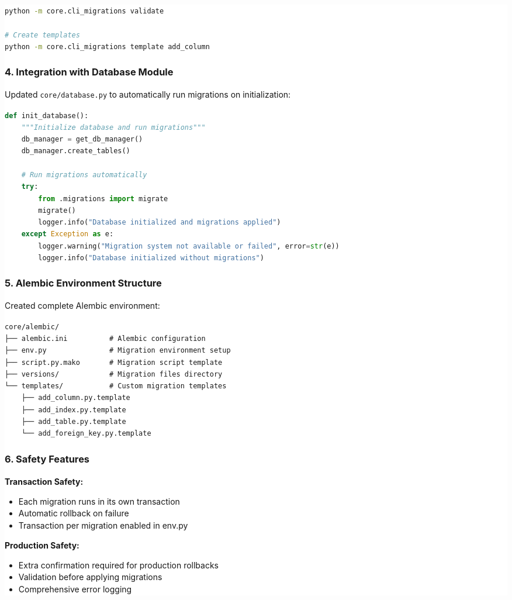 ```bash
python -m core.cli_migrations validate

# Create templates
python -m core.cli_migrations template add_column
```

### 4. Integration with Database Module

Updated `core/database.py` to automatically run migrations on initialization:

```python
def init_database():
    """Initialize database and run migrations"""
    db_manager = get_db_manager()
    db_manager.create_tables()

    # Run migrations automatically
    try:
        from .migrations import migrate
        migrate()
        logger.info("Database initialized and migrations applied")
    except Exception as e:
        logger.warning("Migration system not available or failed", error=str(e))
        logger.info("Database initialized without migrations")
```

### 5. Alembic Environment Structure

Created complete Alembic environment:

```
core/alembic/
├── alembic.ini          # Alembic configuration
├── env.py               # Migration environment setup
├── script.py.mako       # Migration script template
├── versions/            # Migration files directory
└── templates/           # Custom migration templates
    ├── add_column.py.template
    ├── add_index.py.template
    ├── add_table.py.template
    └── add_foreign_key.py.template
```

### 6. Safety Features

**Transaction Safety:**
- Each migration runs in its own transaction
- Automatic rollback on failure
- Transaction per migration enabled in env.py

**Production Safety:**
- Extra confirmation required for production rollbacks
- Validation before applying migrations
- Comprehensive error logging
